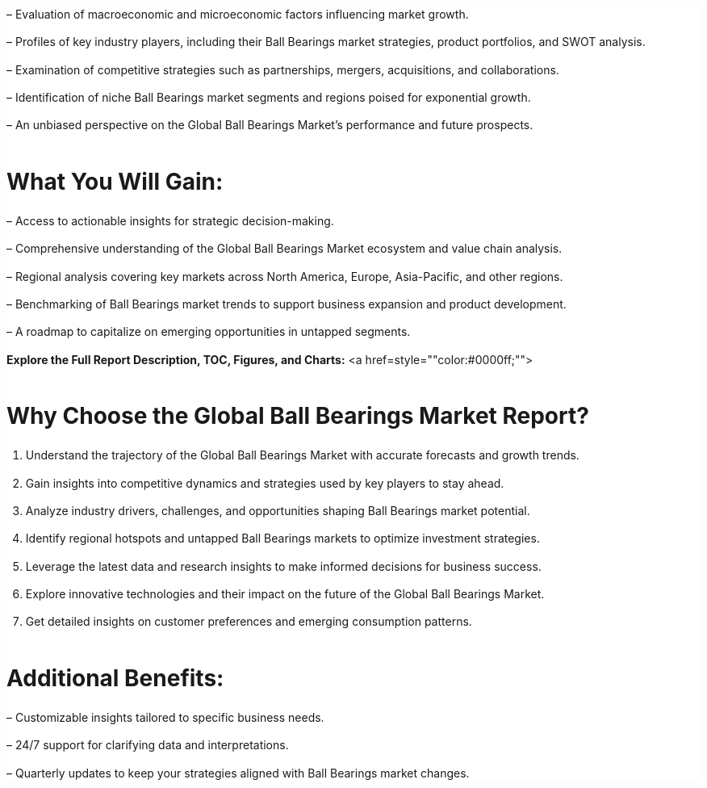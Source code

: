 – Evaluation of macroeconomic and microeconomic factors influencing market growth.

– Profiles of key industry players, including their Ball Bearings market strategies, product portfolios, and SWOT analysis.

– Examination of competitive strategies such as partnerships, mergers, acquisitions, and collaborations.

– Identification of niche Ball Bearings market segments and regions poised for exponential growth.

– An unbiased perspective on the Global Ball Bearings Market’s performance and future prospects.

# <strong>What You Will Gain:</strong>

– Access to actionable insights for strategic decision-making.

– Comprehensive understanding of the Global Ball Bearings Market ecosystem and value chain analysis.

– Regional analysis covering key markets across North America, Europe, Asia-Pacific, and other regions.

– Benchmarking of Ball Bearings market trends to support business expansion and product development.

– A roadmap to capitalize on emerging opportunities in untapped segments.

<strong>Explore the Full Report Description, TOC, Figures, and Charts:</strong>
<a href=style=""color:#0000ff;""></a>

# <strong>Why Choose the Global Ball Bearings Market Report?</strong>

1. Understand the trajectory of the Global Ball Bearings Market with accurate forecasts and growth trends.

2. Gain insights into competitive dynamics and strategies used by key players to stay ahead.

3. Analyze industry drivers, challenges, and opportunities shaping Ball Bearings market potential.

4. Identify regional hotspots and untapped Ball Bearings markets to optimize investment strategies.

5. Leverage the latest data and research insights to make informed decisions for business success.

6. Explore innovative technologies and their impact on the future of the Global Ball Bearings Market.

7. Get detailed insights on customer preferences and emerging consumption patterns.

# <strong>Additional Benefits:</strong>

– Customizable insights tailored to specific business needs.

– 24/7 support for clarifying data and interpretations.

– Quarterly updates to keep your strategies aligned with Ball Bearings market changes.
